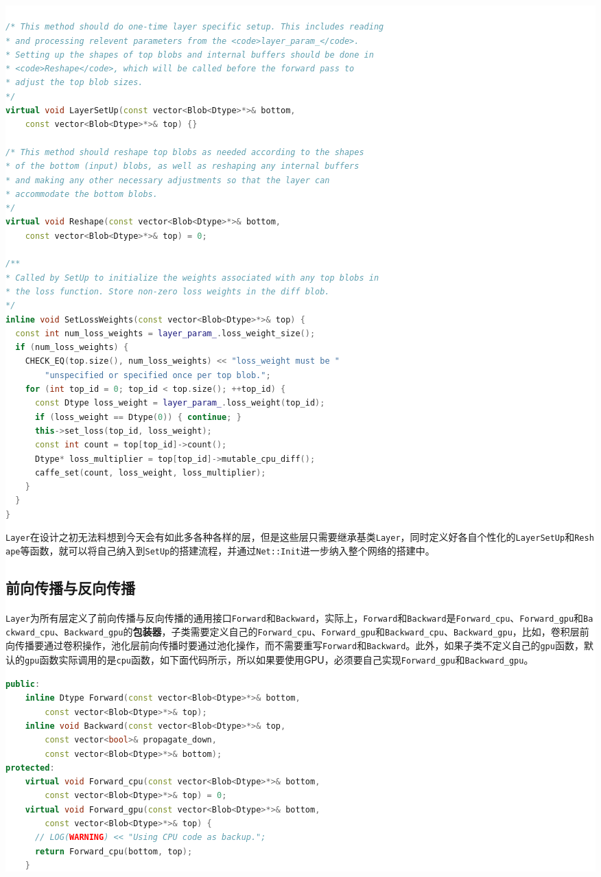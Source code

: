 ```cpp

/* This method should do one-time layer specific setup. This includes reading
* and processing relevent parameters from the <code>layer_param_</code>.
* Setting up the shapes of top blobs and internal buffers should be done in
* <code>Reshape</code>, which will be called before the forward pass to
* adjust the top blob sizes.
*/
virtual void LayerSetUp(const vector<Blob<Dtype>*>& bottom,
    const vector<Blob<Dtype>*>& top) {}

/* This method should reshape top blobs as needed according to the shapes
* of the bottom (input) blobs, as well as reshaping any internal buffers
* and making any other necessary adjustments so that the layer can
* accommodate the bottom blobs.
*/
virtual void Reshape(const vector<Blob<Dtype>*>& bottom,
    const vector<Blob<Dtype>*>& top) = 0;

/**
* Called by SetUp to initialize the weights associated with any top blobs in
* the loss function. Store non-zero loss weights in the diff blob.
*/
inline void SetLossWeights(const vector<Blob<Dtype>*>& top) {
  const int num_loss_weights = layer_param_.loss_weight_size();
  if (num_loss_weights) {
    CHECK_EQ(top.size(), num_loss_weights) << "loss_weight must be "
        "unspecified or specified once per top blob.";
    for (int top_id = 0; top_id < top.size(); ++top_id) {
      const Dtype loss_weight = layer_param_.loss_weight(top_id);
      if (loss_weight == Dtype(0)) { continue; }
      this->set_loss(top_id, loss_weight);
      const int count = top[top_id]->count();
      Dtype* loss_multiplier = top[top_id]->mutable_cpu_diff();
      caffe_set(count, loss_weight, loss_multiplier);
    }
  }
}
```
`Layer`在设计之初无法料想到今天会有如此多各种各样的层，但是这些层只需要继承基类`Layer`，同时定义好各自个性化的`LayerSetUp`和`Reshape`等函数，就可以将自己纳入到`SetUp`的搭建流程，并通过`Net::Init`进一步纳入整个网络的搭建中。


## 前向传播与反向传播
`Layer`为所有层定义了前向传播与反向传播的通用接口`Forward`和`Backward`，实际上，`Forward`和`Backward`是`Forward_cpu`、`Forward_gpu`和`Backward_cpu`、`Backward_gpu`的**包装器**，子类需要定义自己的`Forward_cpu`、`Forward_gpu`和`Backward_cpu`、`Backward_gpu`，比如，卷积层前向传播要通过卷积操作，池化层前向传播时要通过池化操作，而不需要重写`Forward`和`Backward`。此外，如果子类不定义自己的`gpu`函数，默认的`gpu`函数实际调用的是`cpu`函数，如下面代码所示，所以如果要使用GPU，必须要自己实现`Forward_gpu`和`Backward_gpu`。

```cpp
public:
	inline Dtype Forward(const vector<Blob<Dtype>*>& bottom, 
	    const vector<Blob<Dtype>*>& top);
	inline void Backward(const vector<Blob<Dtype>*>& top,
	    const vector<bool>& propagate_down,
	    const vector<Blob<Dtype>*>& bottom);
protected:
	virtual void Forward_cpu(const vector<Blob<Dtype>*>& bottom,
	    const vector<Blob<Dtype>*>& top) = 0;
	virtual void Forward_gpu(const vector<Blob<Dtype>*>& bottom,
	    const vector<Blob<Dtype>*>& top) {
	  // LOG(WARNING) << "Using CPU code as backup.";
	  return Forward_cpu(bottom, top);
	}
```